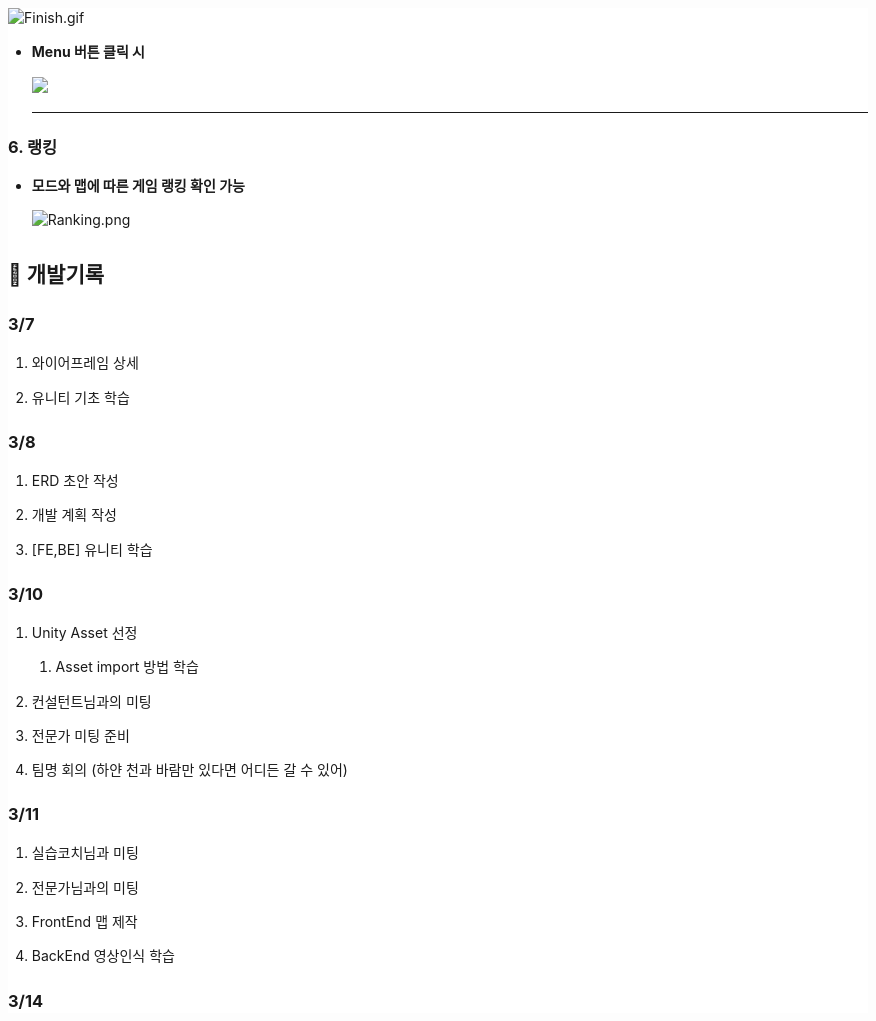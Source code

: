   ![Finish.gif](README.assets/Finish.gif)
  
  

- **Menu 버튼 클릭 시**
  
  ![](README.assets/GameExit.gif)
  
  
  
  ---

### 6. 랭킹

- **모드와 맵에 따른 게임 랭킹 확인 가능**
  
  ![Ranking.png](README.assets/Ranking.png)

## :triangular_flag_on_post: 개발기록

### 3/7

1. 와이어프레임 상세

2. 유니티 기초 학습

### 3/8

1. ERD 초안 작성

2. 개발 계획 작성

3. [FE,BE] 유니티 학습

### 3/10

1. Unity Asset 선정
   
   1. Asset import 방법 학습

2. 컨설턴트님과의 미팅 

3. 전문가 미팅 준비

4. 팀명 회의 (하얀 천과 바람만 있다면 어디든 갈 수 있어)

### 3/11

1. 실습코치님과 미팅

2. 전문가님과의 미팅 

3. FrontEnd 맵 제작

4. BackEnd 영상인식 학습

### 3/14

